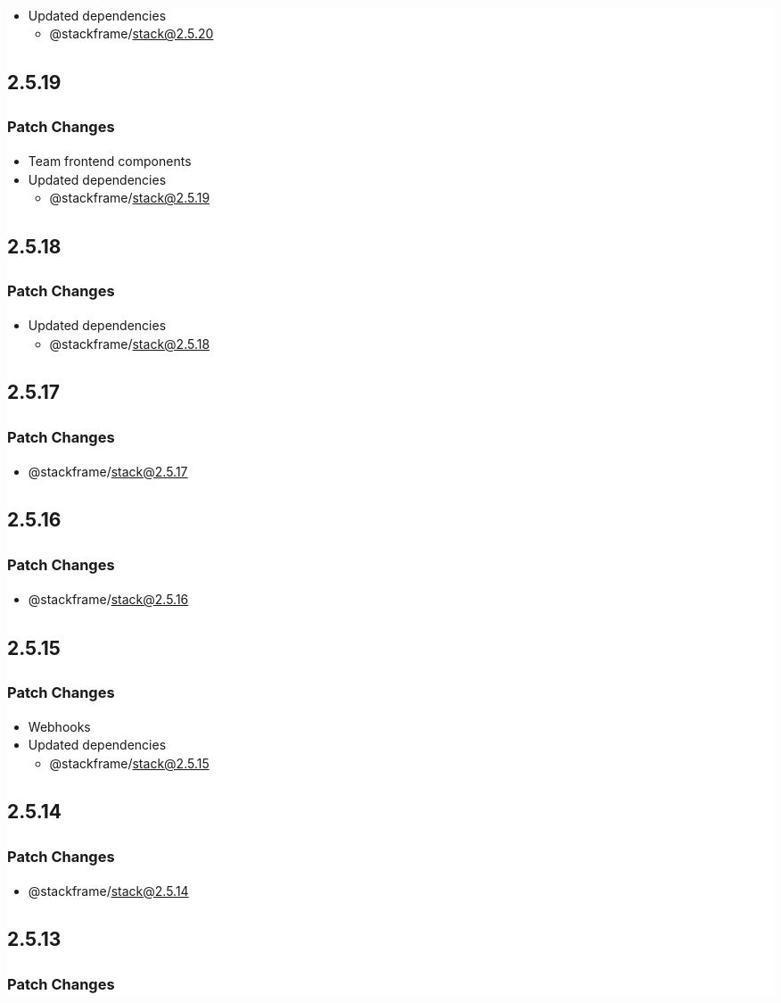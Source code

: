 - Updated dependencies
  - @stackframe/stack@2.5.20

## 2.5.19

### Patch Changes

- Team frontend components
- Updated dependencies
  - @stackframe/stack@2.5.19

## 2.5.18

### Patch Changes

- Updated dependencies
  - @stackframe/stack@2.5.18

## 2.5.17

### Patch Changes

- @stackframe/stack@2.5.17

## 2.5.16

### Patch Changes

- @stackframe/stack@2.5.16

## 2.5.15

### Patch Changes

- Webhooks
- Updated dependencies
  - @stackframe/stack@2.5.15

## 2.5.14

### Patch Changes

- @stackframe/stack@2.5.14

## 2.5.13

### Patch Changes
